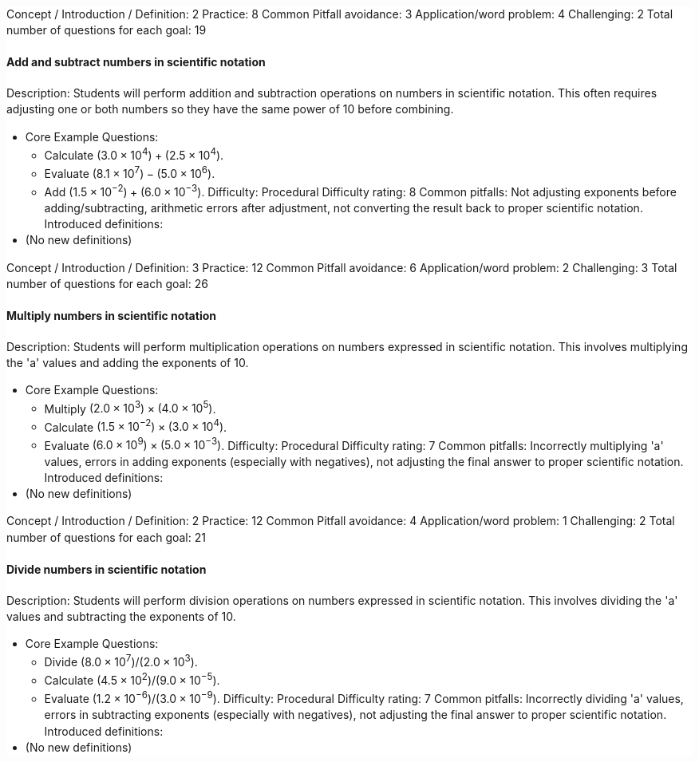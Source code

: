 Concept / Introduction / Definition: 2
Practice: 8
Common Pitfall avoidance: 3
Application/word problem: 4
Challenging: 2
Total number of questions for each goal: 19

#### Add and subtract numbers in scientific notation
Description: Students will perform addition and subtraction operations on numbers in scientific notation. This often requires adjusting one or both numbers so they have the same power of 10 before combining.
* Core Example Questions:
    * Calculate $(3.0 \times 10^4) + (2.5 \times 10^4)$.
    * Evaluate $(8.1 \times 10^7) - (5.0 \times 10^6)$.
    * Add $(1.5 \times 10^{-2}) + (6.0 \times 10^{-3})$.
Difficulty: Procedural
Difficulty rating: 8
Common pitfalls: Not adjusting exponents before adding/subtracting, arithmetic errors after adjustment, not converting the result back to proper scientific notation.
Introduced definitions:
* (No new definitions)

Concept / Introduction / Definition: 3
Practice: 12
Common Pitfall avoidance: 6
Application/word problem: 2
Challenging: 3
Total number of questions for each goal: 26

#### Multiply numbers in scientific notation
Description: Students will perform multiplication operations on numbers expressed in scientific notation. This involves multiplying the 'a' values and adding the exponents of 10.
* Core Example Questions:
    * Multiply $(2.0 \times 10^3) \times (4.0 \times 10^5)$.
    * Calculate $(1.5 \times 10^{-2}) \times (3.0 \times 10^4)$.
    * Evaluate $(6.0 \times 10^9) \times (5.0 \times 10^{-3})$.
Difficulty: Procedural
Difficulty rating: 7
Common pitfalls: Incorrectly multiplying 'a' values, errors in adding exponents (especially with negatives), not adjusting the final answer to proper scientific notation.
Introduced definitions:
* (No new definitions)

Concept / Introduction / Definition: 2
Practice: 12
Common Pitfall avoidance: 4
Application/word problem: 1
Challenging: 2
Total number of questions for each goal: 21

#### Divide numbers in scientific notation
Description: Students will perform division operations on numbers expressed in scientific notation. This involves dividing the 'a' values and subtracting the exponents of 10.
* Core Example Questions:
    * Divide $(8.0 \times 10^7) / (2.0 \times 10^3)$.
    * Calculate $(4.5 \times 10^2) / (9.0 \times 10^{-5})$.
    * Evaluate $(1.2 \times 10^{-6}) / (3.0 \times 10^{-9})$.
Difficulty: Procedural
Difficulty rating: 7
Common pitfalls: Incorrectly dividing 'a' values, errors in subtracting exponents (especially with negatives), not adjusting the final answer to proper scientific notation.
Introduced definitions:
* (No new definitions)
